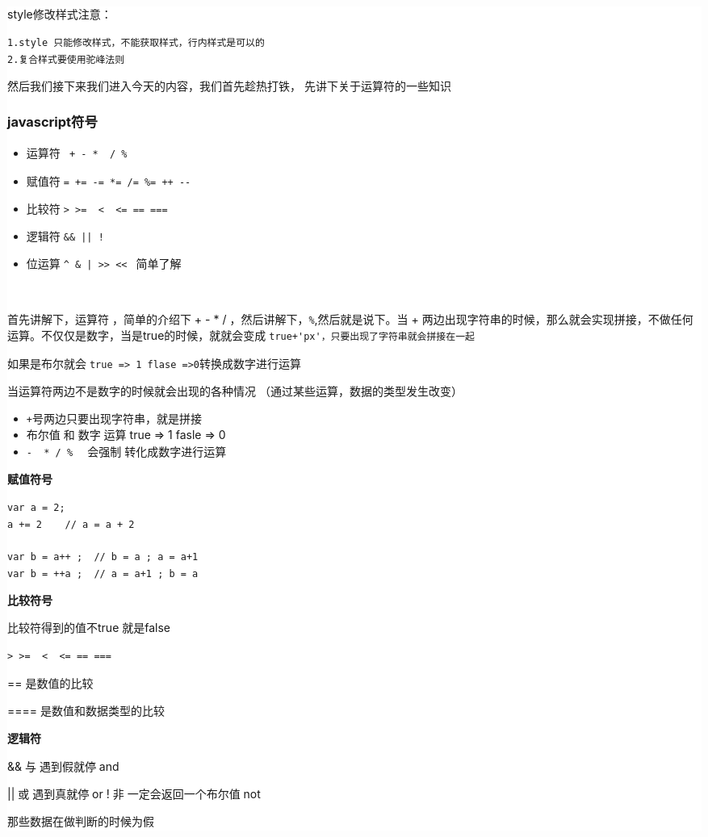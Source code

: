 style修改样式注意：

	1.style 只能修改样式，不能获取样式，行内样式是可以的
	2.复合样式要使用驼峰法则


然后我们接下来我们进入今天的内容，我们首先趁热打铁， 先讲下关于运算符的一些知识

### javascript符号

* 运算符  ` + - *  / %` 

* 赋值符  `= += -= *= /= %= ++ -- `

* 比较符 `> >=  <  <= == ===`

* 逻辑符 `&& || ! `

* 位运算 `^ & | >> << ` 简单了解

  ​

首先讲解下，运算符 ，简单的介绍下  + - * / ，然后讲解下，`%`,然后就是说下。当 + 两边出现字符串的时候，那么就会实现拼接，不做任何运算。不仅仅是数字，当是true的时候，就就会变成 `true+'px'，只要出现了字符串就会拼接在一起`

如果是布尔就会 `true => 1 flase =>0`转换成数字进行运算

当运算符两边不是数字的时候就会出现的各种情况 （通过某些运算，数据的类型发生改变）

* `+`号两边只要出现字符串，就是拼接
* 布尔值 和 数字 运算  true => 1  fasle => 0 
* `-  * / %  ` 会强制 转化成数字进行运算

**赋值符号**

```
var a = 2;
a += 2    // a = a + 2 

var b = a++ ;  // b = a ; a = a+1
var b = ++a ;  // a = a+1 ; b = a
```

**比较符号**

比较符得到的值不true 就是false

`> >=  <  <= == ===`

== 是数值的比较

==== 是数值和数据类型的比较

**逻辑符**

&&  与  遇到假就停   and

||   或  遇到真就停  or 
!      非  一定会返回一个布尔值  not

那些数据在做判断的时候为假
